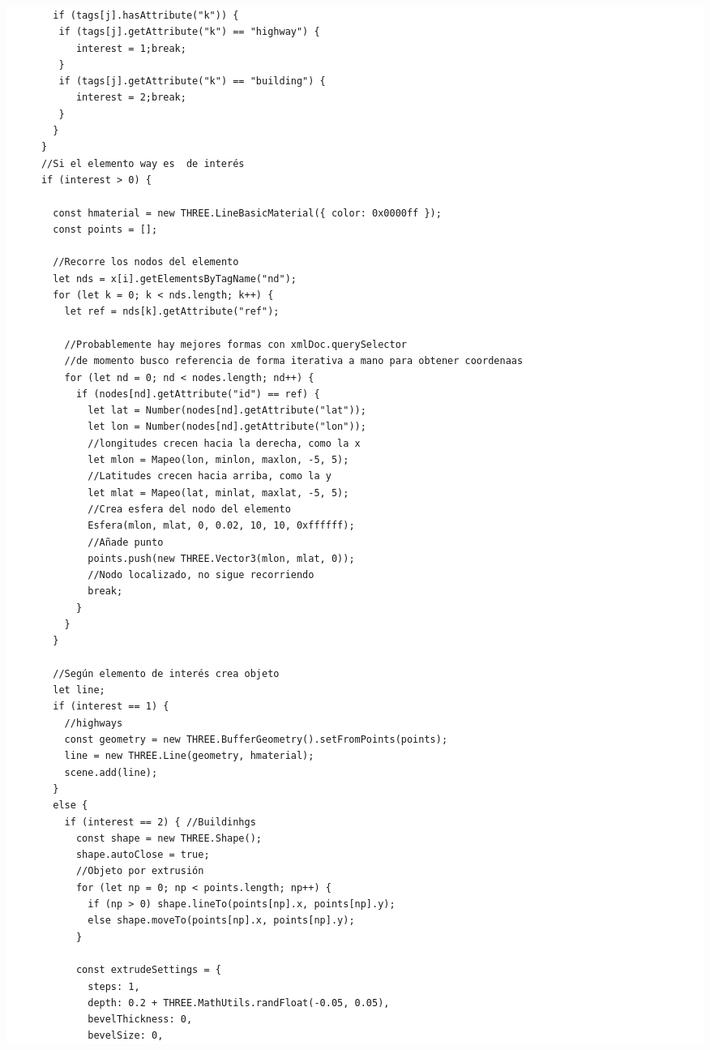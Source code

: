 ```
        if (tags[j].hasAttribute("k")) {
         if (tags[j].getAttribute("k") == "highway") {
            interest = 1;break;
         }
         if (tags[j].getAttribute("k") == "building") {
            interest = 2;break;
         }
        }
      }
      //Si el elemento way es  de interés
      if (interest > 0) {

        const hmaterial = new THREE.LineBasicMaterial({ color: 0x0000ff });
        const points = [];

        //Recorre los nodos del elemento
        let nds = x[i].getElementsByTagName("nd");
        for (let k = 0; k < nds.length; k++) {
          let ref = nds[k].getAttribute("ref");

          //Probablemente hay mejores formas con xmlDoc.querySelector
          //de momento busco referencia de forma iterativa a mano para obtener coordenaas
          for (let nd = 0; nd < nodes.length; nd++) {
            if (nodes[nd].getAttribute("id") == ref) {
              let lat = Number(nodes[nd].getAttribute("lat"));
              let lon = Number(nodes[nd].getAttribute("lon"));
              //longitudes crecen hacia la derecha, como la x
              let mlon = Mapeo(lon, minlon, maxlon, -5, 5);
              //Latitudes crecen hacia arriba, como la y
              let mlat = Mapeo(lat, minlat, maxlat, -5, 5);
              //Crea esfera del nodo del elemento
              Esfera(mlon, mlat, 0, 0.02, 10, 10, 0xffffff);
              //Añade punto
              points.push(new THREE.Vector3(mlon, mlat, 0));
              //Nodo localizado, no sigue recorriendo
              break;
            }
          }
        }

        //Según elemento de interés crea objeto
        let line;
        if (interest == 1) {
          //highways
          const geometry = new THREE.BufferGeometry().setFromPoints(points);
          line = new THREE.Line(geometry, hmaterial);
          scene.add(line);
        }
        else {
          if (interest == 2) { //Buildinhgs
            const shape = new THREE.Shape();
            shape.autoClose = true;
            //Objeto por extrusión
            for (let np = 0; np < points.length; np++) {
              if (np > 0) shape.lineTo(points[np].x, points[np].y);
              else shape.moveTo(points[np].x, points[np].y);
            }

            const extrudeSettings = {
              steps: 1,
              depth: 0.2 + THREE.MathUtils.randFloat(-0.05, 0.05),
              bevelThickness: 0,
              bevelSize: 0,
```